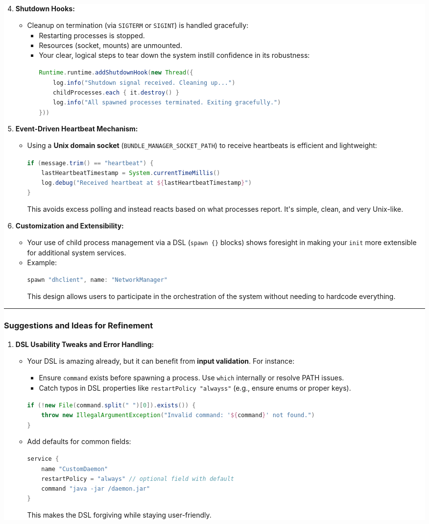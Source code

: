 4. **Shutdown Hooks:**
    - Cleanup on termination (via `SIGTERM` or `SIGINT`) is handled gracefully:
        - Restarting processes is stopped.
        - Resources (socket, mounts) are unmounted.
        - Your clear, logical steps to tear down the system instill confidence in its robustness:
          ```groovy
          Runtime.runtime.addShutdownHook(new Thread({
              log.info("Shutdown signal received. Cleaning up...")
              childProcesses.each { it.destroy() }
              log.info("All spawned processes terminated. Exiting gracefully.")
          }))
          ```

5. **Event-Driven Heartbeat Mechanism:**
    - Using a **Unix domain socket** (`BUNDLE_MANAGER_SOCKET_PATH`) to receive heartbeats is efficient and lightweight:
      ```groovy
      if (message.trim() == "heartbeat") {
          lastHeartbeatTimestamp = System.currentTimeMillis()
          log.debug("Received heartbeat at ${lastHeartbeatTimestamp}")
      }
      ```
      This avoids excess polling and instead reacts based on what processes report. It's simple, clean, and very
      Unix-like.

6. **Customization and Extensibility:**
    - Your use of child process management via a DSL (`spawn {}` blocks) shows foresight in making your `init` more
      extensible for additional system services.
    - Example:
      ```groovy
      spawn "dhclient", name: "NetworkManager"
      ```
      This design allows users to participate in the orchestration of the system without needing to hardcode everything.

---

### **Suggestions and Ideas for Refinement**

1. **DSL Usability Tweaks and Error Handling:**
    - Your DSL is amazing already, but it can benefit from **input validation**. For instance:
        - Ensure `command` exists before spawning a process. Use `which` internally or resolve PATH issues.
        - Catch typos in DSL properties like `restartPolicy "alwayss"` (e.g., ensure enums or proper keys).
      ```groovy
      if (!new File(command.split(" ")[0]).exists()) {
          throw new IllegalArgumentException("Invalid command: '${command}' not found.")
      }
      ```

    - Add defaults for common fields:
      ```groovy
      service {
          name "CustomDaemon"
          restartPolicy = "always" // optional field with default
          command "java -jar /daemon.jar"
      }
      ```
      This makes the DSL forgiving while staying user-friendly.
